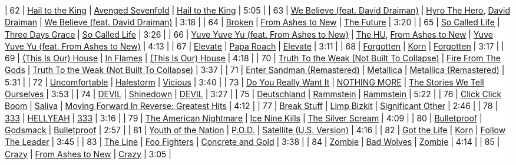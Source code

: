 | 62 | [Hail to the King](https://open.spotify.com/track/5anCkDvJ17aznvK5TED5uo) | [Avenged Sevenfold](https://open.spotify.com/artist/0nmQIMXWTXfhgOBdNzhGOs) | [Hail to the King](https://open.spotify.com/album/0ks45m1bsP2JsZpM5D2FFA) | 5:05 |
| 63 | [We Believe \(feat\. David Draiman\)](https://open.spotify.com/track/4II6MQP9Cv9PwwCoXBJevq) | [Hyro The Hero](https://open.spotify.com/artist/54okLCsuAzwltG8zHECNpm), [David Draiman](https://open.spotify.com/artist/74uyCKYpif9tOA7iWvXlj1) | [We Believe \(feat\. David Draiman\)](https://open.spotify.com/album/3fbzfcUd9ejrFDChKFGSBP) | 3:18 |
| 64 | [Broken](https://open.spotify.com/track/5Cl9GDb0AyQnppRr6q7ldb) | [From Ashes to New](https://open.spotify.com/artist/4HrkLxQHZ5mgCtIVpiH5QX) | [The Future](https://open.spotify.com/album/6GZ97OMabP41rOzXqzTROC) | 3:20 |
| 65 | [So Called Life](https://open.spotify.com/track/5EIKp1TKhUNdsThloWPa53) | [Three Days Grace](https://open.spotify.com/artist/2xiIXseIJcq3nG7C8fHeBj) | [So Called Life](https://open.spotify.com/album/1dlAtdEHKRk6fLGfiPT8RW) | 3:26 |
| 66 | [Yuve Yuve Yu \(feat\. From Ashes to New\)](https://open.spotify.com/track/3Ksb0Eq6OmtmYuraqpsijU) | [The HU](https://open.spotify.com/artist/0b2B3PwcYzQAhuJacmcYgc), [From Ashes to New](https://open.spotify.com/artist/4HrkLxQHZ5mgCtIVpiH5QX) | [Yuve Yuve Yu \(feat\. From Ashes to New\)](https://open.spotify.com/album/3bXjT3T1XZEmcQCwLvfZLT) | 4:13 |
| 67 | [Elevate](https://open.spotify.com/track/1SNipdzMky2C2LwvoVRzsv) | [Papa Roach](https://open.spotify.com/artist/4RddZ3iHvSpGV4dvATac9X) | [Elevate](https://open.spotify.com/album/4C84G5bSOE7zK9m9eXMxkW) | 3:11 |
| 68 | [Forgotten](https://open.spotify.com/track/4TWHdkXfyu7gLpAUSyU1X8) | [Korn](https://open.spotify.com/artist/3RNrq3jvMZxD9ZyoOZbQOD) | [Forgotten](https://open.spotify.com/album/155RnIndCn3TFeiPV6bo2E) | 3:17 |
| 69 | [\(This Is Our\) House](https://open.spotify.com/track/1fH2O7d5hmU1GQQkQgmi3m) | [In Flames](https://open.spotify.com/artist/57ylwQTnFnIhJh4nu4rxCs) | [\(This Is Our\) House](https://open.spotify.com/album/6XmPgfXIwRuJHHs496oiMY) | 4:18 |
| 70 | [Truth To the Weak \(Not Built To Collapse\)](https://open.spotify.com/track/3WvENg99oEKz7rPg6CbLOM) | [Fire From The Gods](https://open.spotify.com/artist/6yeRY2d7gubXoymv3DAYhS) | [Truth To the Weak \(Not Built To Collapse\)](https://open.spotify.com/album/2OdPBaKT8sPjAWYTojvbJx) | 3:37 |
| 71 | [Enter Sandman \(Remastered\)](https://open.spotify.com/track/3VqHuw0wFlIHcIPWkhIbdQ) | [Metallica](https://open.spotify.com/artist/2ye2Wgw4gimLv2eAKyk1NB) | [Metallica \(Remastered\)](https://open.spotify.com/album/55fq75UfkYbGMq4CncCtOH) | 5:31 |
| 72 | [Uncomfortable](https://open.spotify.com/track/6qKSmXS6AOmSFAnmSxkASx) | [Halestorm](https://open.spotify.com/artist/6om12Ev5ppgoMy3OYSoech) | [Vicious](https://open.spotify.com/album/6hIMdrqgLXY73T9411Y7Ux) | 3:40 |
| 73 | [Do You Really Want It](https://open.spotify.com/track/48gS3f9HDsXtlMBVdwvC2Z) | [NOTHING MORE](https://open.spotify.com/artist/39VNwvlQTqE9SvgPjjnMpc) | [The Stories We Tell Ourselves](https://open.spotify.com/album/4tEmy5QxiF1b65HxuGnkco) | 3:53 |
| 74 | [DEVIL](https://open.spotify.com/track/3IqHzcXy7IsYYND6lKwPAi) | [Shinedown](https://open.spotify.com/artist/70BYFdaZbEKbeauJ670ysI) | [DEVIL](https://open.spotify.com/album/1fPpAm3EEn1yNbrQkWWm7a) | 3:27 |
| 75 | [Deutschland](https://open.spotify.com/track/2bPGTMB5sFfFYQ2YvSmup0) | [Rammstein](https://open.spotify.com/artist/6wWVKhxIU2cEi0K81v7HvP) | [Rammstein](https://open.spotify.com/album/1LoyJQVHPLHE3fCCS8Juek) | 5:22 |
| 76 | [Click Click Boom](https://open.spotify.com/track/55SUneDPq3ZOrJi8sVG78G) | [Saliva](https://open.spotify.com/artist/5S6hjAxgxjsLylsTtMIimO) | [Moving Forward In Reverse: Greatest Hits](https://open.spotify.com/album/2DUQWxuRC0J8Nn3ejQHROx) | 4:12 |
| 77 | [Break Stuff](https://open.spotify.com/track/5cZqsjVs6MevCnAkasbEOX) | [Limp Bizkit](https://open.spotify.com/artist/165ZgPlLkK7bf5bDoFc6Sb) | [Significant Other](https://open.spotify.com/album/3HCCUaRSjHSFOe4fqE0BiP) | 2:46 |
| 78 | [333](https://open.spotify.com/track/69RTYXKyRkS9j3yk6Q872M) | [HELLYEAH](https://open.spotify.com/artist/4hxDvVq5t8ebPYPdBl1F9f) | [333](https://open.spotify.com/album/1iR5LjosPKur3wa6eVTREC) | 3:16 |
| 79 | [The American Nightmare](https://open.spotify.com/track/04K2bMi2vyOBwxr5EjDq5O) | [Ice Nine Kills](https://open.spotify.com/artist/52qKfVcIV4GS8A8Vay2xtt) | [The Silver Scream](https://open.spotify.com/album/3DVjLNjzyZBVc8eZcJoulz) | 4:09 |
| 80 | [Bulletproof](https://open.spotify.com/track/4VRRbrw7ai2mztUrXrAvfd) | [Godsmack](https://open.spotify.com/artist/6gZq1Q6bdOxsUPUG1TaFbF) | [Bulletproof](https://open.spotify.com/album/1TtbAHb4E0J0BQkf5HOl7o) | 2:57 |
| 81 | [Youth of the Nation](https://open.spotify.com/track/0UrWr7Jnu1heq1o99ZwUd0) | [P.O.D.](https://open.spotify.com/artist/6KO6G41BBLTDNYOLefWTMU) | [Satellite \(U.S\. Version\)](https://open.spotify.com/album/4eUmncMYQRg0Ot29KKqbuk) | 4:16 |
| 82 | [Got the Life](https://open.spotify.com/track/6nJPHXRpKYv2yqtalEjKy5) | [Korn](https://open.spotify.com/artist/3RNrq3jvMZxD9ZyoOZbQOD) | [Follow The Leader](https://open.spotify.com/album/0gsiszk6JWYwAyGvaTTud4) | 3:45 |
| 83 | [The Line](https://open.spotify.com/track/7hlLPJo0pxh1jQUERqf5O2) | [Foo Fighters](https://open.spotify.com/artist/7jy3rLJdDQY21OgRLCZ9sD) | [Concrete and Gold](https://open.spotify.com/album/6KMkuqIwKkwUhUYRPL6dUc) | 3:38 |
| 84 | [Zombie](https://open.spotify.com/track/1vNoA9F5ASnlBISFekDmg3) | [Bad Wolves](https://open.spotify.com/artist/0eI3X5rAzHRZVe5FPk4MN1) | [Zombie](https://open.spotify.com/album/768Mgdrb3yUmNJ4HW4IJOL) | 4:14 |
| 85 | [Crazy](https://open.spotify.com/track/2MIbaL6JQjKHINyx7OcaQd) | [From Ashes to New](https://open.spotify.com/artist/4HrkLxQHZ5mgCtIVpiH5QX) | [Crazy](https://open.spotify.com/album/3H0DSnXRz8fjEewSLlo5fO) | 3:05 |